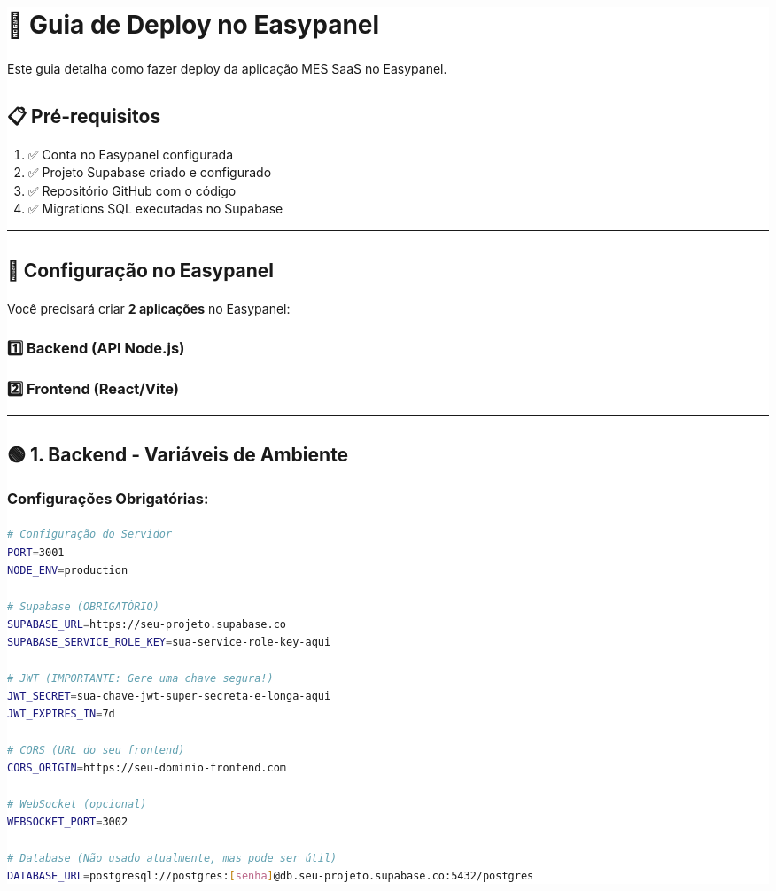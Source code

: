 # 🚀 Guia de Deploy no Easypanel

Este guia detalha como fazer deploy da aplicação MES SaaS no Easypanel.

## 📋 Pré-requisitos

1. ✅ Conta no Easypanel configurada
2. ✅ Projeto Supabase criado e configurado
3. ✅ Repositório GitHub com o código
4. ✅ Migrations SQL executadas no Supabase

---

## 🔧 Configuração no Easypanel

Você precisará criar **2 aplicações** no Easypanel:

### 1️⃣ **Backend (API Node.js)**
### 2️⃣ **Frontend (React/Vite)**

---

## 🟢 1. Backend - Variáveis de Ambiente

### Configurações Obrigatórias:

```bash
# Configuração do Servidor
PORT=3001
NODE_ENV=production

# Supabase (OBRIGATÓRIO)
SUPABASE_URL=https://seu-projeto.supabase.co
SUPABASE_SERVICE_ROLE_KEY=sua-service-role-key-aqui

# JWT (IMPORTANTE: Gere uma chave segura!)
JWT_SECRET=sua-chave-jwt-super-secreta-e-longa-aqui
JWT_EXPIRES_IN=7d

# CORS (URL do seu frontend)
CORS_ORIGIN=https://seu-dominio-frontend.com

# WebSocket (opcional)
WEBSOCKET_PORT=3002

# Database (Não usado atualmente, mas pode ser útil)
DATABASE_URL=postgresql://postgres:[senha]@db.seu-projeto.supabase.co:5432/postgres
```
